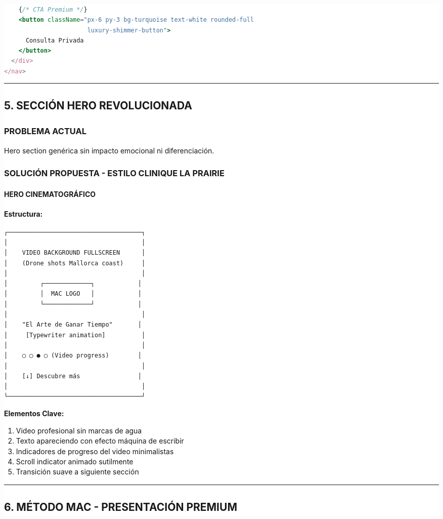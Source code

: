 ```jsx
    {/* CTA Premium */}
    <button className="px-6 py-3 bg-turquoise text-white rounded-full
                       luxury-shimmer-button">
      Consulta Privada
    </button>
  </div>
</nav>
```

---

## 5. SECCIÓN HERO REVOLUCIONADA

### PROBLEMA ACTUAL
Hero section genérica sin impacto emocional ni diferenciación.

### SOLUCIÓN PROPUESTA - ESTILO CLINIQUE LA PRAIRIE

#### HERO CINEMATOGRÁFICO

**Estructura:**
```
┌─────────────────────────────────────┐
│                                     │
│    VIDEO BACKGROUND FULLSCREEN      │
│    (Drone shots Mallorca coast)     │
│                                     │
│         ┌─────────────┐            │
│         │  MAC LOGO   │            │
│         └─────────────┘            │
│                                     │
│    "El Arte de Ganar Tiempo"       │
│     [Typewriter animation]          │
│                                     │
│    ◯ ◯ ● ◯ (Video progress)        │
│                                     │
│    [↓] Descubre más                │
│                                     │
└─────────────────────────────────────┘
```

**Elementos Clave:**
1. Video profesional sin marcas de agua
2. Texto apareciendo con efecto máquina de escribir
3. Indicadores de progreso del video minimalistas
4. Scroll indicator animado sutilmente
5. Transición suave a siguiente sección

---

## 6. MÉTODO MAC - PRESENTACIÓN PREMIUM
